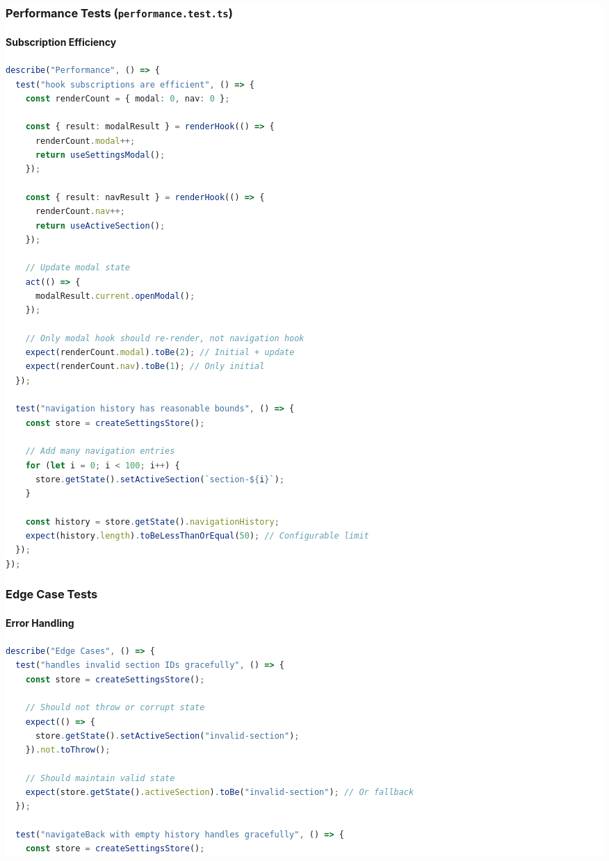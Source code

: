 ### Performance Tests (`performance.test.ts`)

#### Subscription Efficiency

```typescript
describe("Performance", () => {
  test("hook subscriptions are efficient", () => {
    const renderCount = { modal: 0, nav: 0 };

    const { result: modalResult } = renderHook(() => {
      renderCount.modal++;
      return useSettingsModal();
    });

    const { result: navResult } = renderHook(() => {
      renderCount.nav++;
      return useActiveSection();
    });

    // Update modal state
    act(() => {
      modalResult.current.openModal();
    });

    // Only modal hook should re-render, not navigation hook
    expect(renderCount.modal).toBe(2); // Initial + update
    expect(renderCount.nav).toBe(1); // Only initial
  });

  test("navigation history has reasonable bounds", () => {
    const store = createSettingsStore();

    // Add many navigation entries
    for (let i = 0; i < 100; i++) {
      store.getState().setActiveSection(`section-${i}`);
    }

    const history = store.getState().navigationHistory;
    expect(history.length).toBeLessThanOrEqual(50); // Configurable limit
  });
});
```

### Edge Case Tests

#### Error Handling

```typescript
describe("Edge Cases", () => {
  test("handles invalid section IDs gracefully", () => {
    const store = createSettingsStore();

    // Should not throw or corrupt state
    expect(() => {
      store.getState().setActiveSection("invalid-section");
    }).not.toThrow();

    // Should maintain valid state
    expect(store.getState().activeSection).toBe("invalid-section"); // Or fallback
  });

  test("navigateBack with empty history handles gracefully", () => {
    const store = createSettingsStore();

```